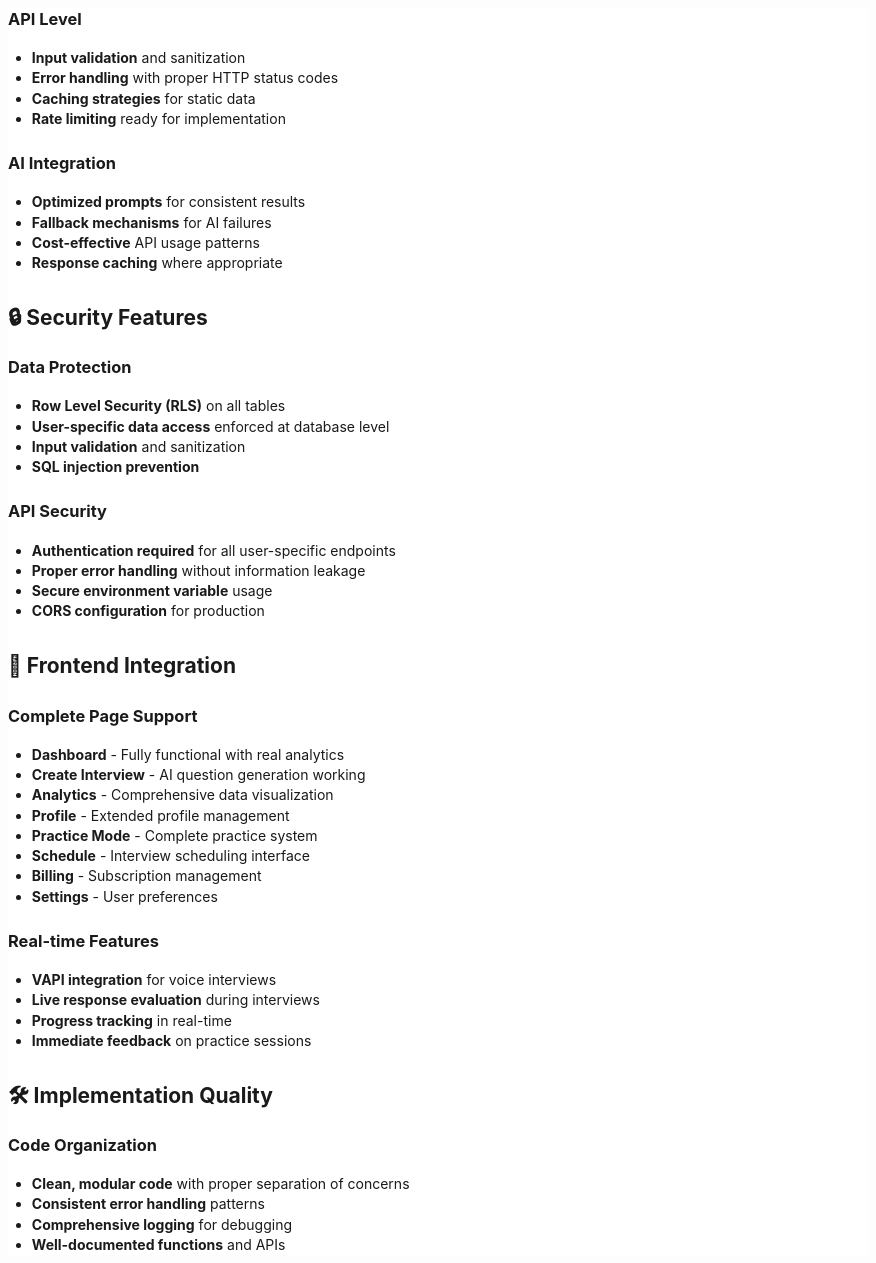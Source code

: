 ### API Level
- **Input validation** and sanitization
- **Error handling** with proper HTTP status codes
- **Caching strategies** for static data
- **Rate limiting** ready for implementation

### AI Integration
- **Optimized prompts** for consistent results
- **Fallback mechanisms** for AI failures
- **Cost-effective** API usage patterns
- **Response caching** where appropriate

## 🔒 Security Features

### Data Protection
- **Row Level Security (RLS)** on all tables
- **User-specific data access** enforced at database level
- **Input validation** and sanitization
- **SQL injection prevention**

### API Security
- **Authentication required** for all user-specific endpoints
- **Proper error handling** without information leakage
- **Secure environment variable** usage
- **CORS configuration** for production

## 🎨 Frontend Integration

### Complete Page Support
- **Dashboard** - Fully functional with real analytics
- **Create Interview** - AI question generation working
- **Analytics** - Comprehensive data visualization
- **Profile** - Extended profile management
- **Practice Mode** - Complete practice system
- **Schedule** - Interview scheduling interface
- **Billing** - Subscription management
- **Settings** - User preferences

### Real-time Features
- **VAPI integration** for voice interviews
- **Live response evaluation** during interviews
- **Progress tracking** in real-time
- **Immediate feedback** on practice sessions

## 🛠️ Implementation Quality

### Code Organization
- **Clean, modular code** with proper separation of concerns
- **Consistent error handling** patterns
- **Comprehensive logging** for debugging
- **Well-documented functions** and APIs
